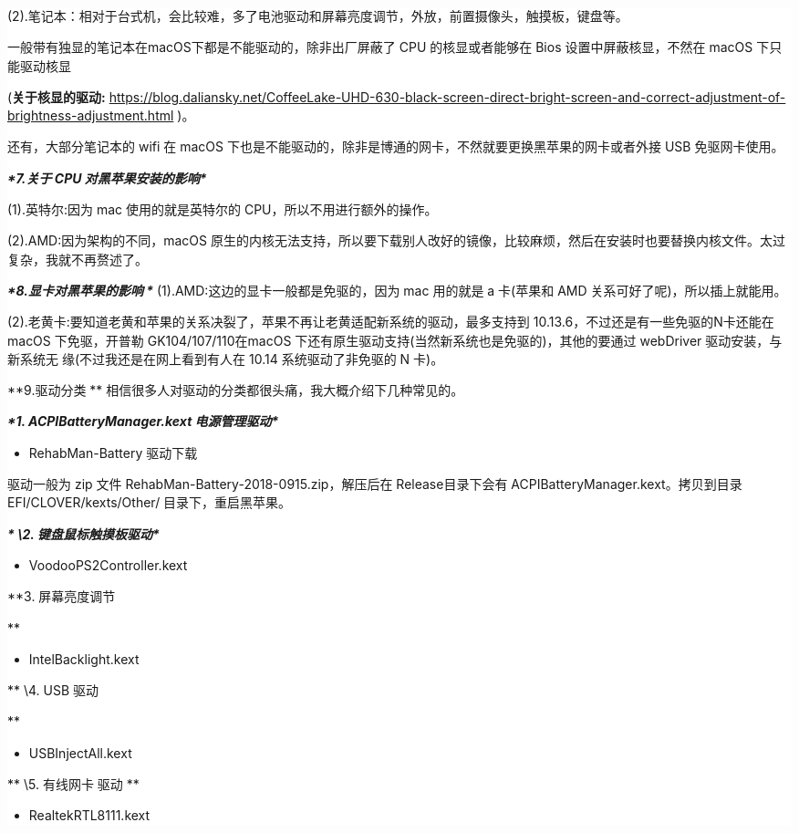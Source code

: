 

(2).笔记本：相对于台式机，会比较难，多了电池驱动和屏幕亮度调节，外放，前置摄像头，触摸板，键盘等。

一般带有独显的笔记本在macOS下都是不能驱动的，除非出厂屏蔽了 CPU 的核显或者能够在 Bios 设置中屏蔽核显，不然在 macOS 下只能驱动核显

(**关于核显的驱动:** https://blog.daliansky.net/CoffeeLake-UHD-630-black-screen-direct-bright-screen-and-correct-adjustment-of-brightness-adjustment.html )。

还有，大部分笔记本的 wifi 在 macOS 下也是不能驱动的，除非是博通的网卡，不然就要更换黑苹果的网卡或者外接 USB 免驱网卡使用。

***\*7.关于 CPU 对黑苹果安装的影响\****

(1).英特尔:因为 mac 使用的就是英特尔的 CPU，所以不用进行额外的操作。

(2).AMD:因为架构的不同，macOS 原生的内核无法支持，所以要下载别人改好的镜像，比较麻烦，然后在安装时也要替换内核文件。太过复杂，我就不再赘述了。


***\*8.显卡对黑苹果的影响
\****
(1).AMD:这边的显卡一般都是免驱的，因为 mac 用的就是 a 卡(苹果和 AMD 关系可好了呢)，所以插上就能用。

(2).老黄卡:要知道老黄和苹果的关系决裂了，苹果不再让老黄适配新系统的驱动，最多支持到 10.13.6，不过还是有一些免驱的N卡还能在 macOS 下免驱，开普勒 GK104/107/110在macOS  下还有原生驱动支持(当然新系统也是免驱的)，其他的要通过 webDriver 驱动安装，与新系统无 缘(不过我还是在网上看到有人在 10.14  系统驱动了非免驱的 N 卡)。



**9.驱动分类
**
相信很多人对驱动的分类都很头痛，我大概介绍下几种常见的。

***\*1. ACPIBatteryManager.kext 电源管理驱动\****

- RehabMan-Battery 驱动下载

  

驱动一般为 zip 文件 RehabMan-Battery-2018-0915.zip，解压后在 Release目录下会有 ACPIBatteryManager.kext。拷贝到目录 EFI/CLOVER/kexts/Other/ 目录下，重启黑苹果。

***\*
\2. 键盘鼠标触摸板驱动\****

- VoodooPS2Controller.kext


**3. 屏幕亮度调节

**

- IntelBacklight.kext

**
\4. USB 驱动

**

- USBInjectAll.kext

**
\5. 有线网卡 驱动
**

- RealtekRTL8111.kext
